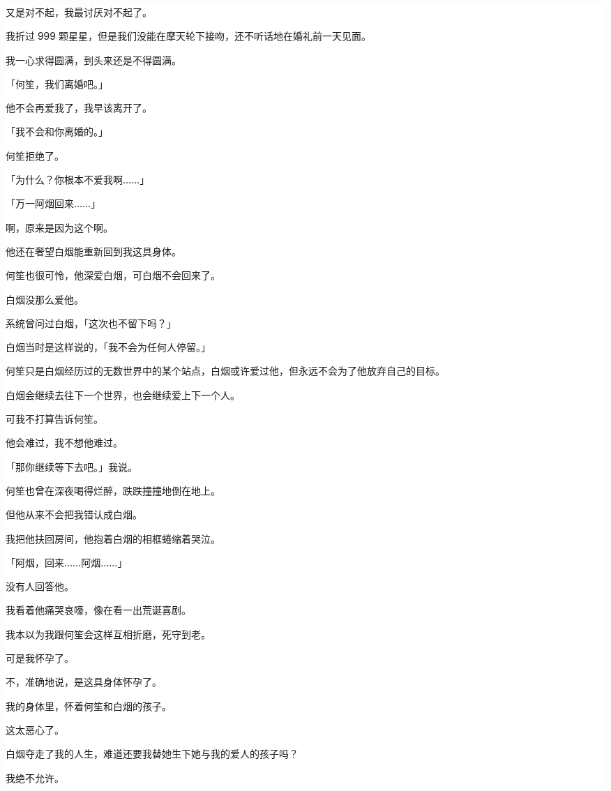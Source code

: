 又是对不起，我最讨厌对不起了。

我折过 999 颗星星，但是我们没能在摩天轮下接吻，还不听话地在婚礼前一天见面。

我一心求得圆满，到头来还是不得圆满。

「何笙，我们离婚吧。」

他不会再爱我了，我早该离开了。

「我不会和你离婚的。」

何笙拒绝了。

「为什么？你根本不爱我啊……」

「万一阿烟回来……」

啊，原来是因为这个啊。

他还在奢望白烟能重新回到我这具身体。

何笙也很可怜，他深爱白烟，可白烟不会回来了。

白烟没那么爱他。

系统曾问过白烟，「这次也不留下吗？」

白烟当时是这样说的，「我不会为任何人停留。」

何笙只是白烟经历过的无数世界中的某个站点，白烟或许爱过他，但永远不会为了他放弃自己的目标。

白烟会继续去往下一个世界，也会继续爱上下一个人。

可我不打算告诉何笙。

他会难过，我不想他难过。

「那你继续等下去吧。」我说。

何笙也曾在深夜喝得烂醉，跌跌撞撞地倒在地上。

但他从来不会把我错认成白烟。

我把他扶回房间，他抱着白烟的相框蜷缩着哭泣。

「阿烟，回来……阿烟……」

没有人回答他。

我看着他痛哭哀嚎，像在看一出荒诞喜剧。

我本以为我跟何笙会这样互相折磨，死守到老。

可是我怀孕了。

不，准确地说，是这具身体怀孕了。

我的身体里，怀着何笙和白烟的孩子。

这太恶心了。

白烟夺走了我的人生，难道还要我替她生下她与我的爱人的孩子吗？

我绝不允许。
